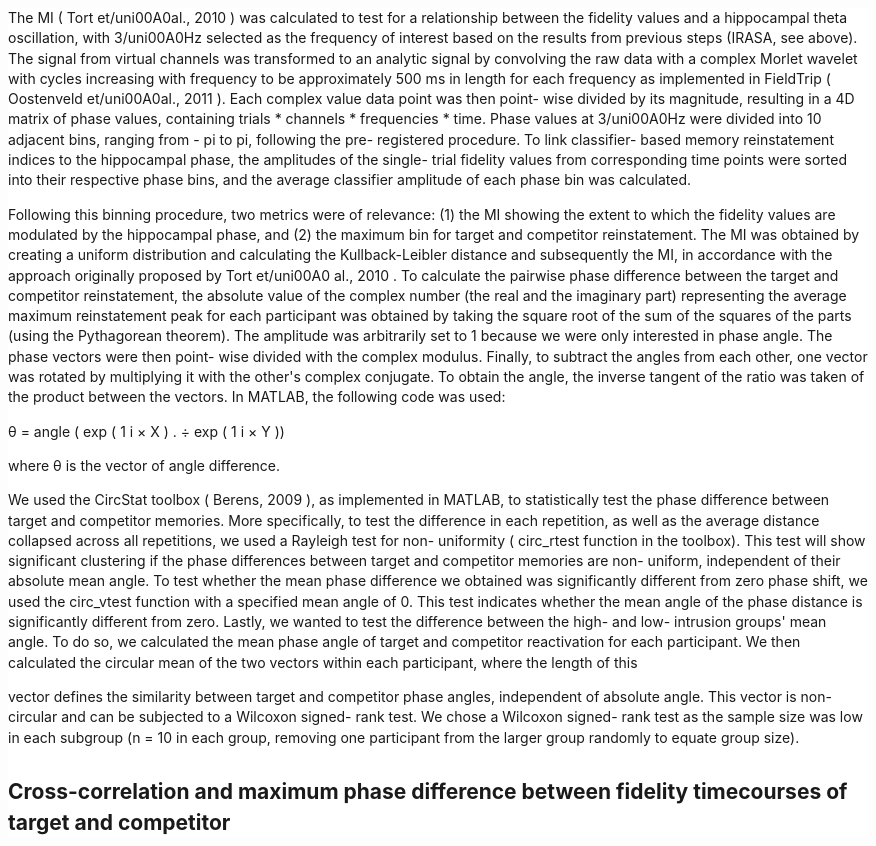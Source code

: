 The MI ( Tort et/uni00A0al., 2010 ) was calculated to test for a relationship between the fidelity values and a hippocampal theta oscillation, with 3/uni00A0Hz selected as the frequency of interest based on the results from previous steps (IRASA, see above). The signal from virtual channels was transformed to an analytic signal by convolving the raw data with a complex Morlet wavelet with cycles increasing with frequency to be approximately 500 ms in length for each frequency as implemented in FieldTrip ( Oostenveld et/uni00A0al., 2011 ). Each complex value data point was then point- wise divided by its magnitude, resulting in a 4D matrix of phase values, containing trials * channels * frequencies * time. Phase values at 3/uni00A0Hz were divided into 10 adjacent bins, ranging from - pi to pi, following the pre- registered procedure. To link classifier- based memory reinstatement indices to the hippocampal phase, the amplitudes of the single- trial fidelity values from corresponding time points were sorted into their respective phase bins, and the average classifier amplitude of each phase bin was calculated.

Following this binning procedure, two metrics were of relevance: (1) the MI showing the extent to which the fidelity values are modulated by the hippocampal phase, and (2) the maximum bin for target and competitor reinstatement. The MI was obtained by creating a uniform distribution and calculating the Kullback-Leibler distance and subsequently the MI, in accordance with the approach originally proposed by Tort et/uni00A0 al., 2010 . To calculate the pairwise phase difference between the target and competitor reinstatement, the absolute value of the complex number (the real and the imaginary part) representing the average maximum reinstatement peak for each participant was obtained by taking the square root of the sum of the squares of the parts (using the Pythagorean theorem). The amplitude was arbitrarily set to 1 because we were only interested in phase angle. The phase vectors were then point- wise divided with the complex modulus. Finally, to subtract the angles from each other, one vector was rotated by multiplying it with the other's complex conjugate. To obtain the angle, the inverse tangent of the ratio was taken of the product between the vectors. In MATLAB, the following code was used:

θ = angle ( exp ( 1 i × X ) . ÷ exp ( 1 i × Y ))

where θ is the vector of angle difference.

We used the CircStat toolbox ( Berens, 2009 ), as implemented in MATLAB, to statistically test the phase difference between target and competitor memories. More specifically, to test the difference in each repetition, as well as the average distance collapsed across all repetitions, we used a Rayleigh test for non- uniformity ( circ\_rtest function in the toolbox). This test will show significant clustering if the phase differences between target and competitor memories are non- uniform, independent of their absolute mean angle. To test whether the mean phase difference we obtained was significantly different from zero phase shift, we used the circ\_vtest function with a specified mean angle of 0. This test indicates whether the mean angle of the phase distance is significantly different from zero. Lastly, we wanted to test the difference between the high- and low- intrusion groups' mean angle. To do so, we calculated the mean phase angle of target and competitor reactivation for each participant. We then calculated the circular mean of the two vectors within each participant, where the length of this



vector defines the similarity between target and competitor phase angles, independent of absolute angle. This vector is non- circular and can be subjected to a Wilcoxon signed- rank test. We chose a Wilcoxon signed- rank test as the sample size was low in each subgroup (n = 10 in each group, removing one participant from the larger group randomly to equate group size).

## Cross-correlation and maximum phase difference between fidelity timecourses of target and competitor
